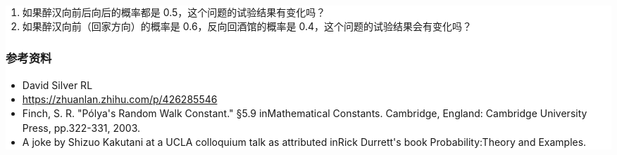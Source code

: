 1. 如果醉汉向前后向后的概率都是 0.5，这个问题的试验结果有变化吗？
2. 如果醉汉向前（回家方向）的概率是 0.6，反向回酒馆的概率是 0.4，这个问题的试验结果会有变化吗？

### 参考资料

- David Silver RL
- https://zhuanlan.zhihu.com/p/426285546
- Finch, S. R. "Pólya's Random Walk Constant." §5.9 inMathematical Constants. Cambridge, England: Cambridge University Press, pp.322-331, 2003.
- A joke by Shizuo Kakutani at a UCLA colloquium talk as attributed inRick Durrett's book Probability:Theory and Examples.